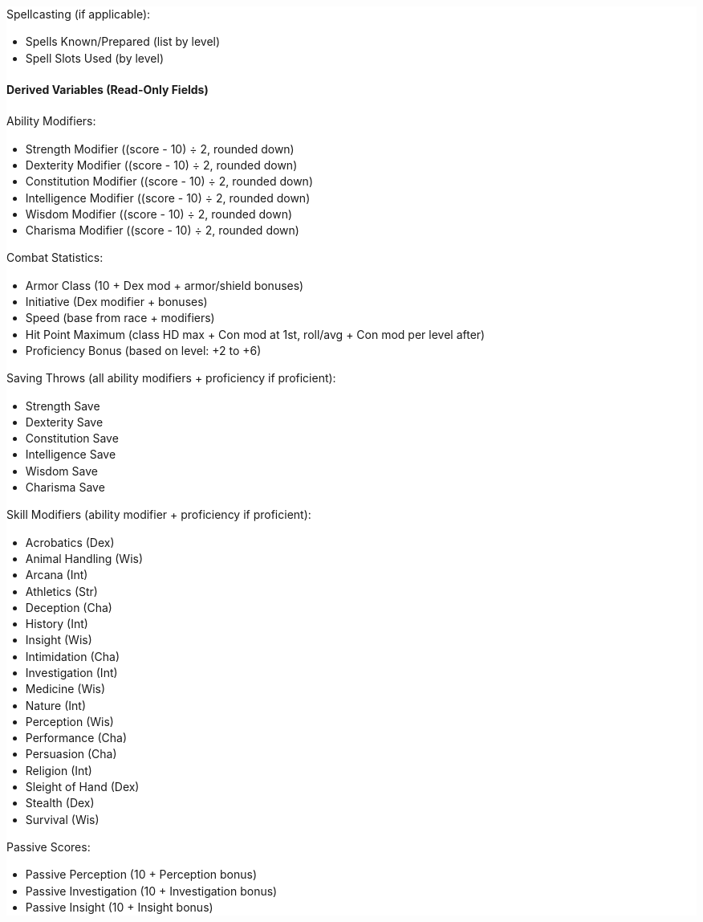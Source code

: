 Spellcasting (if applicable):
- Spells Known/Prepared (list by level)
- Spell Slots Used (by level)

#### Derived Variables (Read-Only Fields)

Ability Modifiers:
- Strength Modifier ((score - 10) ÷ 2, rounded down)
- Dexterity Modifier ((score - 10) ÷ 2, rounded down)
- Constitution Modifier ((score - 10) ÷ 2, rounded down)
- Intelligence Modifier ((score - 10) ÷ 2, rounded down)
- Wisdom Modifier ((score - 10) ÷ 2, rounded down)
- Charisma Modifier ((score - 10) ÷ 2, rounded down)

Combat Statistics:
- Armor Class (10 + Dex mod + armor/shield bonuses)
- Initiative (Dex modifier + bonuses)
- Speed (base from race + modifiers)
- Hit Point Maximum (class HD max + Con mod at 1st, roll/avg + Con mod per level after)
- Proficiency Bonus (based on level: +2 to +6)

Saving Throws (all ability modifiers + proficiency if proficient):
- Strength Save
- Dexterity Save
- Constitution Save
- Intelligence Save
- Wisdom Save
- Charisma Save

Skill Modifiers (ability modifier + proficiency if proficient):
- Acrobatics (Dex)
- Animal Handling (Wis)
- Arcana (Int)
- Athletics (Str)
- Deception (Cha)
- History (Int)
- Insight (Wis)
- Intimidation (Cha)
- Investigation (Int)
- Medicine (Wis)
- Nature (Int)
- Perception (Wis)
- Performance (Cha)
- Persuasion (Cha)
- Religion (Int)
- Sleight of Hand (Dex)
- Stealth (Dex)
- Survival (Wis)

Passive Scores:
- Passive Perception (10 + Perception bonus)
- Passive Investigation (10 + Investigation bonus)
- Passive Insight (10 + Insight bonus)

